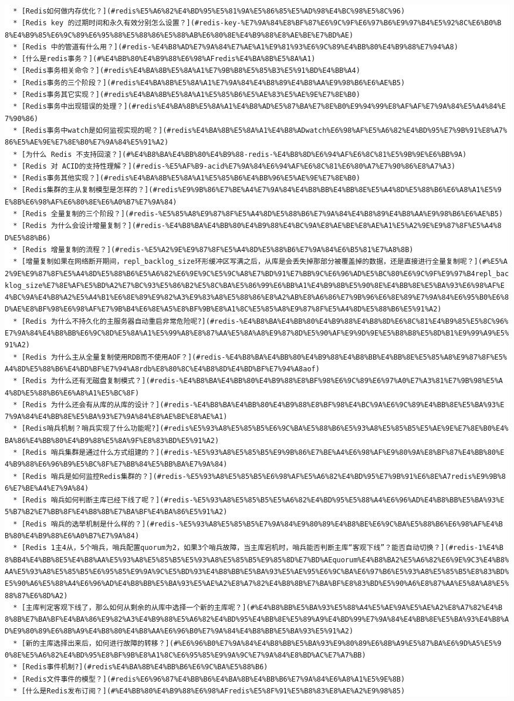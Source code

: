       * [Redis如何做内存优化？](#redis%E5%A6%82%E4%BD%95%E5%81%9A%E5%86%85%E5%AD%98%E4%BC%98%E5%8C%96)
      * [Redis key 的过期时间和永久有效分别怎么设置？](#redis-key-%E7%9A%84%E8%BF%87%E6%9C%9F%E6%97%B6%E9%97%B4%E5%92%8C%E6%B0%B8%E4%B9%85%E6%9C%89%E6%95%88%E5%88%86%E5%88%AB%E6%80%8E%E4%B9%88%E8%AE%BE%E7%BD%AE)
      * [Redis 中的管道有什么用？](#redis-%E4%B8%AD%E7%9A%84%E7%AE%A1%E9%81%93%E6%9C%89%E4%BB%80%E4%B9%88%E7%94%A8)
      * [什么是redis事务？](#%E4%BB%80%E4%B9%88%E6%98%AFredis%E4%BA%8B%E5%8A%A1)
      * [Redis事务相关命令？](#redis%E4%BA%8B%E5%8A%A1%E7%9B%B8%E5%85%B3%E5%91%BD%E4%BB%A4)
      * [Redis事务的三个阶段？](#redis%E4%BA%8B%E5%8A%A1%E7%9A%84%E4%B8%89%E4%B8%AA%E9%98%B6%E6%AE%B5)
      * [Redis事务其它实现？](#redis%E4%BA%8B%E5%8A%A1%E5%85%B6%E5%AE%83%E5%AE%9E%E7%8E%B0)
      * [Redis事务中出现错误的处理？](#redis%E4%BA%8B%E5%8A%A1%E4%B8%AD%E5%87%BA%E7%8E%B0%E9%94%99%E8%AF%AF%E7%9A%84%E5%A4%84%E7%90%86)
      * [Redis事务中watch是如何监视实现的呢？](#redis%E4%BA%8B%E5%8A%A1%E4%B8%ADwatch%E6%98%AF%E5%A6%82%E4%BD%95%E7%9B%91%E8%A7%86%E5%AE%9E%E7%8E%B0%E7%9A%84%E5%91%A2)
      * [为什么 Redis 不支持回滚？](#%E4%B8%BA%E4%BB%80%E4%B9%88-redis-%E4%B8%8D%E6%94%AF%E6%8C%81%E5%9B%9E%E6%BB%9A)
      * [Redis 对 ACID的支持性理解？](#redis-%E5%AF%B9-acid%E7%9A%84%E6%94%AF%E6%8C%81%E6%80%A7%E7%90%86%E8%A7%A3)
      * [Redis事务其他实现？](#redis%E4%BA%8B%E5%8A%A1%E5%85%B6%E4%BB%96%E5%AE%9E%E7%8E%B0)
      * [Redis集群的主从复制模型是怎样的？](#redis%E9%9B%86%E7%BE%A4%E7%9A%84%E4%B8%BB%E4%BB%8E%E5%A4%8D%E5%88%B6%E6%A8%A1%E5%9E%8B%E6%98%AF%E6%80%8E%E6%A0%B7%E7%9A%84)
      * [Redis 全量复制的三个阶段？](#redis-%E5%85%A8%E9%87%8F%E5%A4%8D%E5%88%B6%E7%9A%84%E4%B8%89%E4%B8%AA%E9%98%B6%E6%AE%B5)
      * [Redis 为什么会设计增量复制？](#redis-%E4%B8%BA%E4%BB%80%E4%B9%88%E4%BC%9A%E8%AE%BE%E8%AE%A1%E5%A2%9E%E9%87%8F%E5%A4%8D%E5%88%B6)
      * [Redis 增量复制的流程？](#redis-%E5%A2%9E%E9%87%8F%E5%A4%8D%E5%88%B6%E7%9A%84%E6%B5%81%E7%A8%8B)
      * [增量复制如果在网络断开期间，repl_backlog_size环形缓冲区写满之后，从库是会丢失掉那部分被覆盖掉的数据，还是直接进行全量复制呢？](#%E5%A2%9E%E9%87%8F%E5%A4%8D%E5%88%B6%E5%A6%82%E6%9E%9C%E5%9C%A8%E7%BD%91%E7%BB%9C%E6%96%AD%E5%BC%80%E6%9C%9F%E9%97%B4repl_backlog_size%E7%8E%AF%E5%BD%A2%E7%BC%93%E5%86%B2%E5%8C%BA%E5%86%99%E6%BB%A1%E4%B9%8B%E5%90%8E%E4%BB%8E%E5%BA%93%E6%98%AF%E4%BC%9A%E4%B8%A2%E5%A4%B1%E6%8E%89%E9%82%A3%E9%83%A8%E5%88%86%E8%A2%AB%E8%A6%86%E7%9B%96%E6%8E%89%E7%9A%84%E6%95%B0%E6%8D%AE%E8%BF%98%E6%98%AF%E7%9B%B4%E6%8E%A5%E8%BF%9B%E8%A1%8C%E5%85%A8%E9%87%8F%E5%A4%8D%E5%88%B6%E5%91%A2)
      * [Redis 为什么不持久化的主服务器自动重启非常危险呢?](#redis-%E4%B8%BA%E4%BB%80%E4%B9%88%E4%B8%8D%E6%8C%81%E4%B9%85%E5%8C%96%E7%9A%84%E4%B8%BB%E6%9C%8D%E5%8A%A1%E5%99%A8%E8%87%AA%E5%8A%A8%E9%87%8D%E5%90%AF%E9%9D%9E%E5%B8%B8%E5%8D%B1%E9%99%A9%E5%91%A2)
      * [Redis 为什么主从全量复制使用RDB而不使用AOF？](#redis-%E4%B8%BA%E4%BB%80%E4%B9%88%E4%B8%BB%E4%BB%8E%E5%85%A8%E9%87%8F%E5%A4%8D%E5%88%B6%E4%BD%BF%E7%94%A8rdb%E8%80%8C%E4%B8%8D%E4%BD%BF%E7%94%A8aof)
      * [Redis 为什么还有无磁盘复制模式？](#redis-%E4%B8%BA%E4%BB%80%E4%B9%88%E8%BF%98%E6%9C%89%E6%97%A0%E7%A3%81%E7%9B%98%E5%A4%8D%E5%88%B6%E6%A8%A1%E5%BC%8F)
      * [Redis 为什么还会有从库的从库的设计？](#redis-%E4%B8%BA%E4%BB%80%E4%B9%88%E8%BF%98%E4%BC%9A%E6%9C%89%E4%BB%8E%E5%BA%93%E7%9A%84%E4%BB%8E%E5%BA%93%E7%9A%84%E8%AE%BE%E8%AE%A1)
      * [Redis哨兵机制？哨兵实现了什么功能呢?](#redis%E5%93%A8%E5%85%B5%E6%9C%BA%E5%88%B6%E5%93%A8%E5%85%B5%E5%AE%9E%E7%8E%B0%E4%BA%86%E4%BB%80%E4%B9%88%E5%8A%9F%E8%83%BD%E5%91%A2)
      * [Redis 哨兵集群是通过什么方式组建的？](#redis-%E5%93%A8%E5%85%B5%E9%9B%86%E7%BE%A4%E6%98%AF%E9%80%9A%E8%BF%87%E4%BB%80%E4%B9%88%E6%96%B9%E5%BC%8F%E7%BB%84%E5%BB%BA%E7%9A%84)
      * [Redis 哨兵是如何监控Redis集群的？](#redis-%E5%93%A8%E5%85%B5%E6%98%AF%E5%A6%82%E4%BD%95%E7%9B%91%E6%8E%A7redis%E9%9B%86%E7%BE%A4%E7%9A%84)
      * [Redis 哨兵如何判断主库已经下线了呢？](#redis-%E5%93%A8%E5%85%B5%E5%A6%82%E4%BD%95%E5%88%A4%E6%96%AD%E4%B8%BB%E5%BA%93%E5%B7%B2%E7%BB%8F%E4%B8%8B%E7%BA%BF%E4%BA%86%E5%91%A2)
      * [Redis 哨兵的选举机制是什么样的？](#redis-%E5%93%A8%E5%85%B5%E7%9A%84%E9%80%89%E4%B8%BE%E6%9C%BA%E5%88%B6%E6%98%AF%E4%BB%80%E4%B9%88%E6%A0%B7%E7%9A%84)
      * [Redis 1主4从，5个哨兵，哨兵配置quorum为2，如果3个哨兵故障，当主库宕机时，哨兵能否判断主库“客观下线”？能否自动切换？](#redis-1%E4%B8%BB4%E4%BB%8E5%E4%B8%AA%E5%93%A8%E5%85%B5%E5%93%A8%E5%85%B5%E9%85%8D%E7%BD%AEquorum%E4%B8%BA2%E5%A6%82%E6%9E%9C3%E4%B8%AA%E5%93%A8%E5%85%B5%E6%95%85%E9%9A%9C%E5%BD%93%E4%B8%BB%E5%BA%93%E5%AE%95%E6%9C%BA%E6%97%B6%E5%93%A8%E5%85%B5%E8%83%BD%E5%90%A6%E5%88%A4%E6%96%AD%E4%B8%BB%E5%BA%93%E5%AE%A2%E8%A7%82%E4%B8%8B%E7%BA%BF%E8%83%BD%E5%90%A6%E8%87%AA%E5%8A%A8%E5%88%87%E6%8D%A2)
      * [主库判定客观下线了，那么如何从剩余的从库中选择一个新的主库呢？](#%E4%B8%BB%E5%BA%93%E5%88%A4%E5%AE%9A%E5%AE%A2%E8%A7%82%E4%B8%8B%E7%BA%BF%E4%BA%86%E9%82%A3%E4%B9%88%E5%A6%82%E4%BD%95%E4%BB%8E%E5%89%A9%E4%BD%99%E7%9A%84%E4%BB%8E%E5%BA%93%E4%B8%AD%E9%80%89%E6%8B%A9%E4%B8%80%E4%B8%AA%E6%96%B0%E7%9A%84%E4%B8%BB%E5%BA%93%E5%91%A2)
      * [新的主库选择出来后，如何进行故障的转移？](#%E6%96%B0%E7%9A%84%E4%B8%BB%E5%BA%93%E9%80%89%E6%8B%A9%E5%87%BA%E6%9D%A5%E5%90%8E%E5%A6%82%E4%BD%95%E8%BF%9B%E8%A1%8C%E6%95%85%E9%9A%9C%E7%9A%84%E8%BD%AC%E7%A7%BB)
      * [Redis事件机制?](#redis%E4%BA%8B%E4%BB%B6%E6%9C%BA%E5%88%B6)
      * [Redis文件事件的模型？](#redis%E6%96%87%E4%BB%B6%E4%BA%8B%E4%BB%B6%E7%9A%84%E6%A8%A1%E5%9E%8B)
      * [什么是Redis发布订阅？](#%E4%BB%80%E4%B9%88%E6%98%AFredis%E5%8F%91%E5%B8%83%E8%AE%A2%E9%98%85)